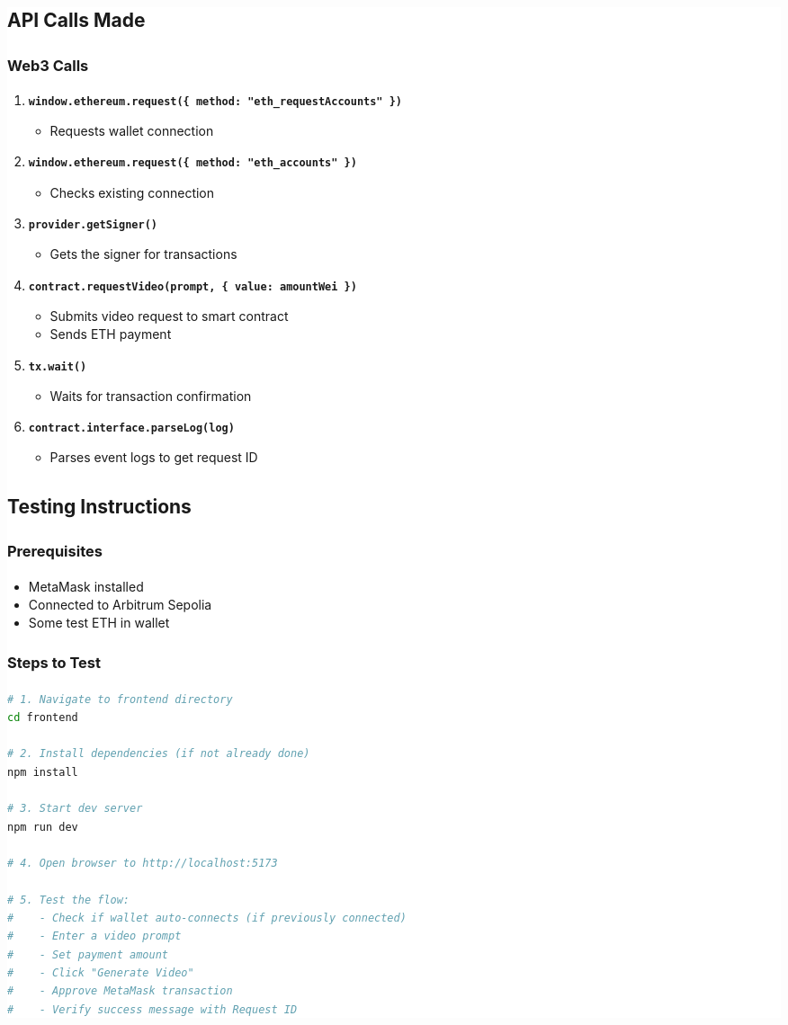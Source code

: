 ## API Calls Made

### Web3 Calls

1. **`window.ethereum.request({ method: "eth_requestAccounts" })`**
    - Requests wallet connection
2. **`window.ethereum.request({ method: "eth_accounts" })`**

    - Checks existing connection

3. **`provider.getSigner()`**

    - Gets the signer for transactions

4. **`contract.requestVideo(prompt, { value: amountWei })`**

    - Submits video request to smart contract
    - Sends ETH payment

5. **`tx.wait()`**

    - Waits for transaction confirmation

6. **`contract.interface.parseLog(log)`**
    - Parses event logs to get request ID

## Testing Instructions

### Prerequisites

-   MetaMask installed
-   Connected to Arbitrum Sepolia
-   Some test ETH in wallet

### Steps to Test

```bash
# 1. Navigate to frontend directory
cd frontend

# 2. Install dependencies (if not already done)
npm install

# 3. Start dev server
npm run dev

# 4. Open browser to http://localhost:5173

# 5. Test the flow:
#    - Check if wallet auto-connects (if previously connected)
#    - Enter a video prompt
#    - Set payment amount
#    - Click "Generate Video"
#    - Approve MetaMask transaction
#    - Verify success message with Request ID
```
